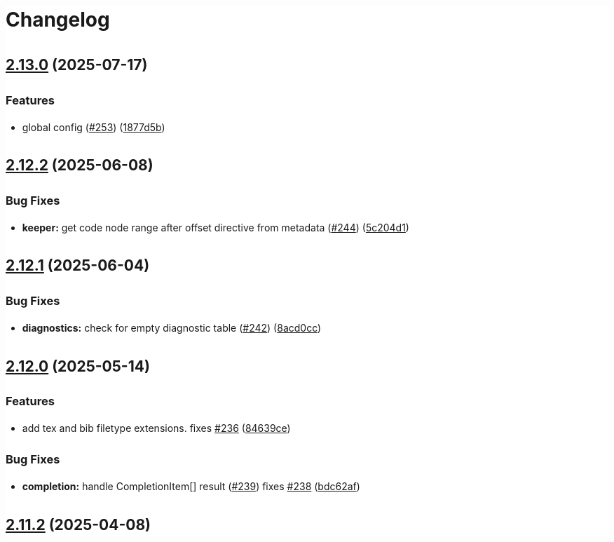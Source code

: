 # Changelog

## [2.13.0](https://github.com/jmbuhr/otter.nvim/compare/v2.12.2...v2.13.0) (2025-07-17)


### Features

* global config ([#253](https://github.com/jmbuhr/otter.nvim/issues/253)) ([1877d5b](https://github.com/jmbuhr/otter.nvim/commit/1877d5b87784b6cfa996a8c41a854f4f20debe06))

## [2.12.2](https://github.com/jmbuhr/otter.nvim/compare/v2.12.1...v2.12.2) (2025-06-08)


### Bug Fixes

* **keeper:** get code node range after offset directive from metadata ([#244](https://github.com/jmbuhr/otter.nvim/issues/244)) ([5c204d1](https://github.com/jmbuhr/otter.nvim/commit/5c204d14b828f0a756f4b2300c35f07b8449ae99))

## [2.12.1](https://github.com/jmbuhr/otter.nvim/compare/v2.12.0...v2.12.1) (2025-06-04)


### Bug Fixes

* **diagnostics:** check for empty diagnostic table ([#242](https://github.com/jmbuhr/otter.nvim/issues/242)) ([8acd0cc](https://github.com/jmbuhr/otter.nvim/commit/8acd0cce535e0cc9d69cec5417907352f05c1d28))

## [2.12.0](https://github.com/jmbuhr/otter.nvim/compare/v2.11.2...v2.12.0) (2025-05-14)


### Features

* add tex and bib filetype extensions. fixes [#236](https://github.com/jmbuhr/otter.nvim/issues/236) ([84639ce](https://github.com/jmbuhr/otter.nvim/commit/84639ced48b202c65b6938ae6a875a64c0c6eca0))


### Bug Fixes

* **completion:** handle CompletionItem[] result ([#239](https://github.com/jmbuhr/otter.nvim/issues/239)) fixes [#238](https://github.com/jmbuhr/otter.nvim/issues/238) ([bdc62af](https://github.com/jmbuhr/otter.nvim/commit/bdc62aff8e6f2ef0b115fa87f1f546f6b2bb5785))

## [2.11.2](https://github.com/jmbuhr/otter.nvim/compare/v2.11.1...v2.11.2) (2025-04-08)
